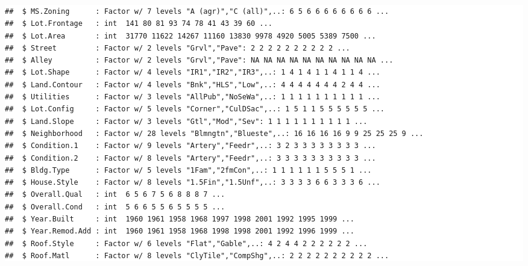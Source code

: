     ##  $ MS.Zoning      : Factor w/ 7 levels "A (agr)","C (all)",..: 6 5 6 6 6 6 6 6 6 6 ...
    ##  $ Lot.Frontage   : int  141 80 81 93 74 78 41 43 39 60 ...
    ##  $ Lot.Area       : int  31770 11622 14267 11160 13830 9978 4920 5005 5389 7500 ...
    ##  $ Street         : Factor w/ 2 levels "Grvl","Pave": 2 2 2 2 2 2 2 2 2 2 ...
    ##  $ Alley          : Factor w/ 2 levels "Grvl","Pave": NA NA NA NA NA NA NA NA NA NA ...
    ##  $ Lot.Shape      : Factor w/ 4 levels "IR1","IR2","IR3",..: 1 4 1 4 1 1 4 1 1 4 ...
    ##  $ Land.Contour   : Factor w/ 4 levels "Bnk","HLS","Low",..: 4 4 4 4 4 4 4 2 4 4 ...
    ##  $ Utilities      : Factor w/ 3 levels "AllPub","NoSeWa",..: 1 1 1 1 1 1 1 1 1 1 ...
    ##  $ Lot.Config     : Factor w/ 5 levels "Corner","CulDSac",..: 1 5 1 1 5 5 5 5 5 5 ...
    ##  $ Land.Slope     : Factor w/ 3 levels "Gtl","Mod","Sev": 1 1 1 1 1 1 1 1 1 1 ...
    ##  $ Neighborhood   : Factor w/ 28 levels "Blmngtn","Blueste",..: 16 16 16 16 9 9 25 25 25 9 ...
    ##  $ Condition.1    : Factor w/ 9 levels "Artery","Feedr",..: 3 2 3 3 3 3 3 3 3 3 ...
    ##  $ Condition.2    : Factor w/ 8 levels "Artery","Feedr",..: 3 3 3 3 3 3 3 3 3 3 ...
    ##  $ Bldg.Type      : Factor w/ 5 levels "1Fam","2fmCon",..: 1 1 1 1 1 1 5 5 5 1 ...
    ##  $ House.Style    : Factor w/ 8 levels "1.5Fin","1.5Unf",..: 3 3 3 3 6 6 3 3 3 6 ...
    ##  $ Overall.Qual   : int  6 5 6 7 5 6 8 8 8 7 ...
    ##  $ Overall.Cond   : int  5 6 6 5 5 6 5 5 5 5 ...
    ##  $ Year.Built     : int  1960 1961 1958 1968 1997 1998 2001 1992 1995 1999 ...
    ##  $ Year.Remod.Add : int  1960 1961 1958 1968 1998 1998 2001 1992 1996 1999 ...
    ##  $ Roof.Style     : Factor w/ 6 levels "Flat","Gable",..: 4 2 4 4 2 2 2 2 2 2 ...
    ##  $ Roof.Matl      : Factor w/ 8 levels "ClyTile","CompShg",..: 2 2 2 2 2 2 2 2 2 2 ...